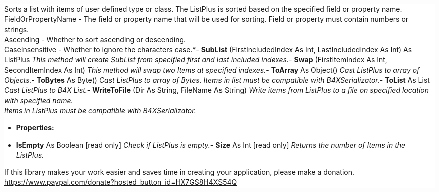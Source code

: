 Sorts a list with items of user defined type or class. The ListPlus is sorted based on the specified field or property name.  
FieldOrPropertyName - The field or property name that will be used for sorting. Field or property must contain numbers or strings.  
Ascending - Whether to sort ascending or descending.  
CaseInsensitive - Whether to ignore the characters case.*- **SubList** (FirstIncludedIndex As Int, LastIncludedIndex As Int) As ListPlus
*This method will create SubList from specified first and last included indexes.*- **Swap** (FirstItemIndex As Int, SecondItemIndex As Int)
*This method will swap two Items at specified indexes.*- **ToArray** As Object()
*Cast ListPlus to array of Objects.*- **ToBytes** As Byte()
*Cast ListPlus to array of Bytes. Items in list must be compatible with B4XSerializator.*- **ToList** As List
*Cast ListPlus to B4X List.*- **WriteToFile** (Dir As String, FileName As String)
*Write items from ListPlus to a file on specified location with specified name.  
Items in ListPlus must be compatible with B4XSerializator.*
- **Properties:**

- **IsEmpty** As Boolean [read only]
*Check if ListPlus is empty.*- **Size** As Int [read only]
*Returns the number of Items in the ListPlus.*
  
If this library makes your work easier and saves time in creating your application, please make a donation.  
<https://www.paypal.com/donate?hosted_button_id=HX7GS8H4XS54Q>